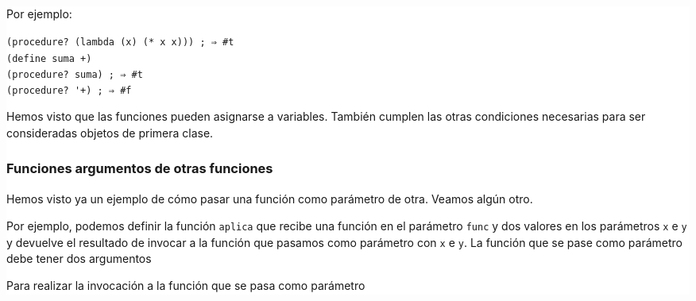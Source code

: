 Por ejemplo:

```racket
(procedure? (lambda (x) (* x x))) ; ⇒ #t
(define suma +)
(procedure? suma) ; ⇒ #t
(procedure? '+) ; ⇒ #f
```

Hemos visto que las funciones pueden asignarse a variables. También
cumplen las otras condiciones necesarias para ser consideradas objetos
de primera clase.

### Funciones argumentos de otras funciones 

Hemos visto ya un ejemplo de cómo pasar una función como parámetro de
otra. Veamos algún otro.

Por ejemplo, podemos definir la función `aplica` que recibe una
función en el parámetro `func` y dos valores en los parámetros `x` e
`y` y devuelve el resultado de invocar a la función que pasamos como
parámetro con `x` e `y`. La función que se pase como parámetro debe
tener dos argumentos

Para realizar la invocación a la función que se pasa como parámetro

